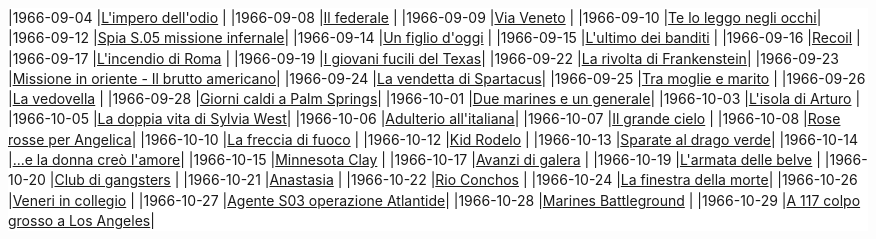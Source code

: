 |1966-09-04 |[L'impero dell'odio](https://www.imdb.com/title/tt0056871/)    |
|1966-09-08 |[Il federale](https://www.imdb.com/title/tt0054870/)           |
|1966-09-09 |[Via Veneto](https://www.imdb.com/title/tt0059869/)            |
|1966-09-10 |[Te lo leggo negli occhi](https://www.imdb.com/title/tt0059784/)|
|1966-09-12 |[Spia S.05 missione infernale](https://www.imdb.com/title/tt0251420/)|
|1966-09-14 |[Un figlio d'oggi](https://www.imdb.com/title/tt0173831/)      |
|1966-09-15 |[L'ultimo dei banditi](https://www.imdb.com/title/tt0050625/)  |
|1966-09-16 |[Recoil](https://www.imdb.com/title/tt0046231/)                |
|1966-09-17 |[L'incendio di Roma](https://www.imdb.com/title/tt0057179/)    |
|1966-09-19 |[I giovani fucili del Texas](https://www.imdb.com/title/tt0056710/)|
|1966-09-22 |[La rivolta di Frankenstein](https://www.imdb.com/title/tt0058073/)|
|1966-09-23 |[Missione in oriente - Il brutto americano](https://www.imdb.com/title/tt0056632/)|
|1966-09-24 |[La vendetta di Spartacus](https://www.imdb.com/title/tt0059862/)|
|1966-09-25 |[Tra moglie e marito](https://www.imdb.com/title/tt0057688/)   |
|1966-09-26 |[La vedovella](https://www.imdb.com/title/tt0197997/)          |
|1966-09-28 |[Giorni caldi a Palm Springs](https://www.imdb.com/title/tt0057396/)|
|1966-10-01 |[Due marines e un generale](https://www.imdb.com/title/tt0061599/)|
|1966-10-03 |[L'isola di Arturo](https://www.imdb.com/title/tt0056107/)     |
|1966-10-05 |[La doppia vita di Sylvia West](https://www.imdb.com/title/tt0059773/)|
|1966-10-06 |[Adulterio all'italiana](https://www.imdb.com/title/tt0060070/)|
|1966-10-07 |[Il grande cielo](https://www.imdb.com/title/tt0044419/)       |
|1966-10-08 |[Rose rosse per Angelica](https://www.imdb.com/title/tt0060916/)|
|1966-10-10 |[La freccia di fuoco](https://www.imdb.com/title/tt0051420/)   |
|1966-10-12 |[Kid Rodelo](https://www.imdb.com/title/tt0059356/)            |
|1966-10-13 |[Sparate al drago verde](https://www.imdb.com/title/tt0057087/)|
|1966-10-14 |[...e la donna creò l'amore](https://www.imdb.com/title/tt0154461/)|
|1966-10-15 |[Minnesota Clay](https://www.imdb.com/title/tt0058202/)        |
|1966-10-17 |[Avanzi di galera](https://www.imdb.com/title/tt0046735/)      |
|1966-10-19 |[L'armata delle belve](https://www.imdb.com/title/tt0059638/)  |
|1966-10-20 |[Club di gangsters](https://www.imdb.com/title/tt0050772/)     |
|1966-10-21 |[Anastasia](https://www.imdb.com/title/tt0048947/)             |
|1966-10-22 |[Rio Conchos](https://www.imdb.com/title/tt0058525/)           |
|1966-10-24 |[La finestra della morte](https://www.imdb.com/title/tt0056951/)|
|1966-10-26 |[Veneri in collegio](https://www.imdb.com/title/tt0061628/)    |
|1966-10-27 |[Agente S03 operazione Atlantide](https://www.imdb.com/title/tt0058879/)|
|1966-10-28 |[Marines Battleground](https://www.imdb.com/title/tt0239594/)  |
|1966-10-29 |[A 117 colpo grosso a Los Angeles](https://www.imdb.com/title/tt0268576/)|